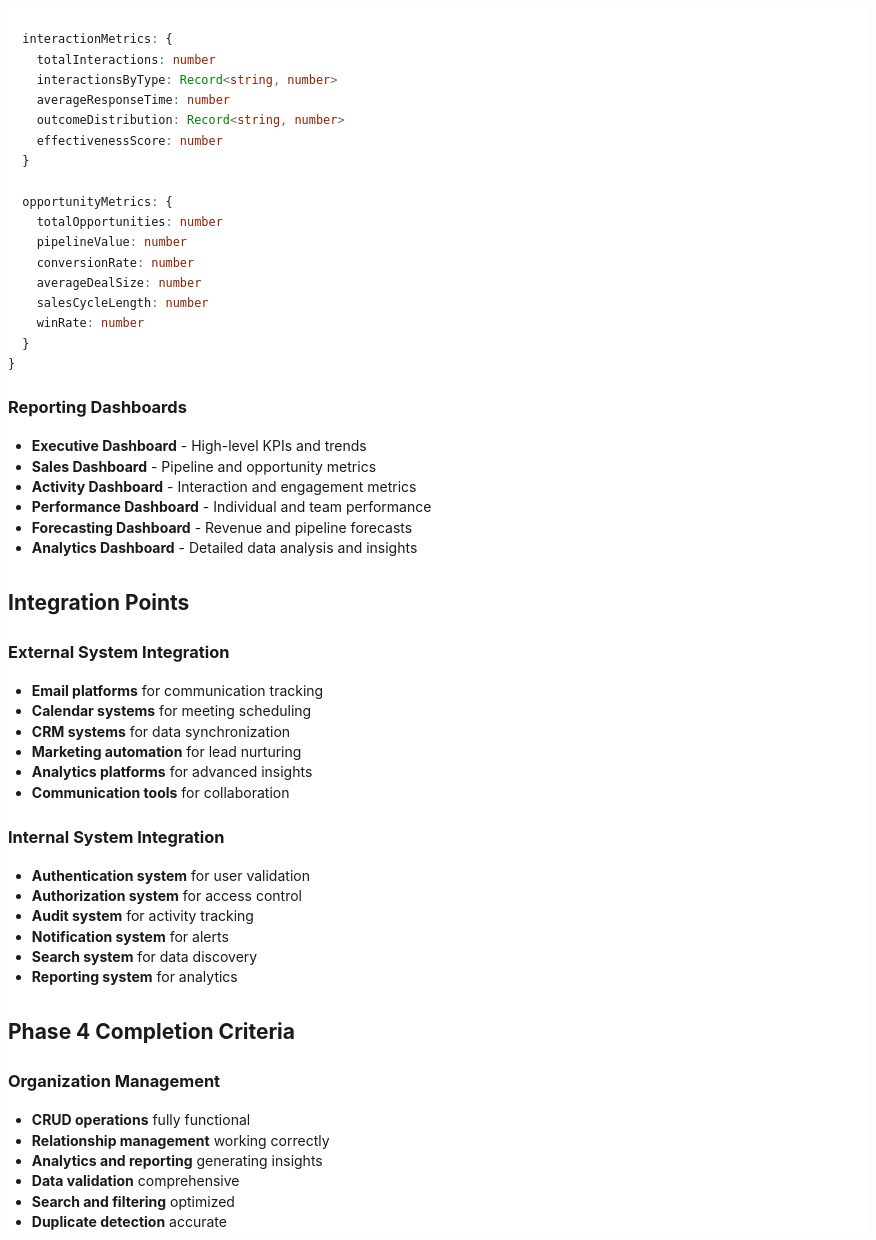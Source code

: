 ```typescript
  
  interactionMetrics: {
    totalInteractions: number
    interactionsByType: Record<string, number>
    averageResponseTime: number
    outcomeDistribution: Record<string, number>
    effectivenessScore: number
  }
  
  opportunityMetrics: {
    totalOpportunities: number
    pipelineValue: number
    conversionRate: number
    averageDealSize: number
    salesCycleLength: number
    winRate: number
  }
}
```

### **Reporting Dashboards**
- **Executive Dashboard** - High-level KPIs and trends
- **Sales Dashboard** - Pipeline and opportunity metrics
- **Activity Dashboard** - Interaction and engagement metrics
- **Performance Dashboard** - Individual and team performance
- **Forecasting Dashboard** - Revenue and pipeline forecasts
- **Analytics Dashboard** - Detailed data analysis and insights

## Integration Points

### **External System Integration**
- **Email platforms** for communication tracking
- **Calendar systems** for meeting scheduling
- **CRM systems** for data synchronization
- **Marketing automation** for lead nurturing
- **Analytics platforms** for advanced insights
- **Communication tools** for collaboration

### **Internal System Integration**
- **Authentication system** for user validation
- **Authorization system** for access control
- **Audit system** for activity tracking
- **Notification system** for alerts
- **Search system** for data discovery
- **Reporting system** for analytics

## Phase 4 Completion Criteria

### **Organization Management**
- **CRUD operations** fully functional
- **Relationship management** working correctly
- **Analytics and reporting** generating insights
- **Data validation** comprehensive
- **Search and filtering** optimized
- **Duplicate detection** accurate
